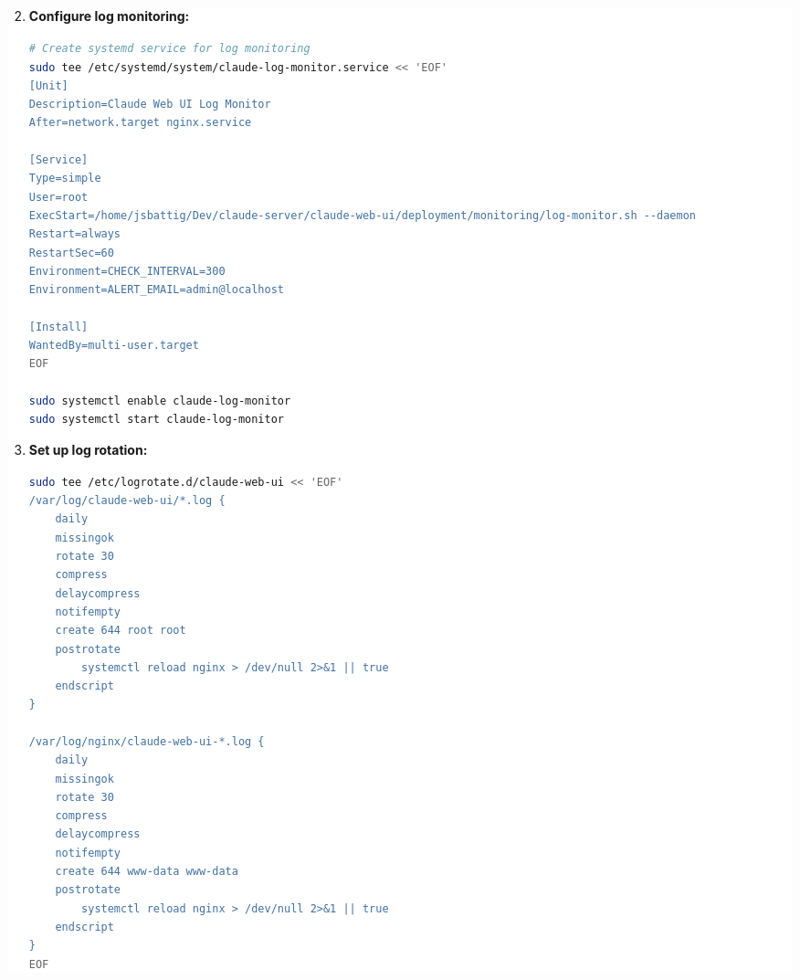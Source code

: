 2. **Configure log monitoring:**
   ```bash
   # Create systemd service for log monitoring
   sudo tee /etc/systemd/system/claude-log-monitor.service << 'EOF'
   [Unit]
   Description=Claude Web UI Log Monitor
   After=network.target nginx.service
   
   [Service]
   Type=simple
   User=root
   ExecStart=/home/jsbattig/Dev/claude-server/claude-web-ui/deployment/monitoring/log-monitor.sh --daemon
   Restart=always
   RestartSec=60
   Environment=CHECK_INTERVAL=300
   Environment=ALERT_EMAIL=admin@localhost
   
   [Install]
   WantedBy=multi-user.target
   EOF
   
   sudo systemctl enable claude-log-monitor
   sudo systemctl start claude-log-monitor
   ```

3. **Set up log rotation:**
   ```bash
   sudo tee /etc/logrotate.d/claude-web-ui << 'EOF'
   /var/log/claude-web-ui/*.log {
       daily
       missingok
       rotate 30
       compress
       delaycompress
       notifempty
       create 644 root root
       postrotate
           systemctl reload nginx > /dev/null 2>&1 || true
       endscript
   }
   
   /var/log/nginx/claude-web-ui-*.log {
       daily
       missingok
       rotate 30
       compress
       delaycompress
       notifempty
       create 644 www-data www-data
       postrotate
           systemctl reload nginx > /dev/null 2>&1 || true
       endscript
   }
   EOF
   ```
